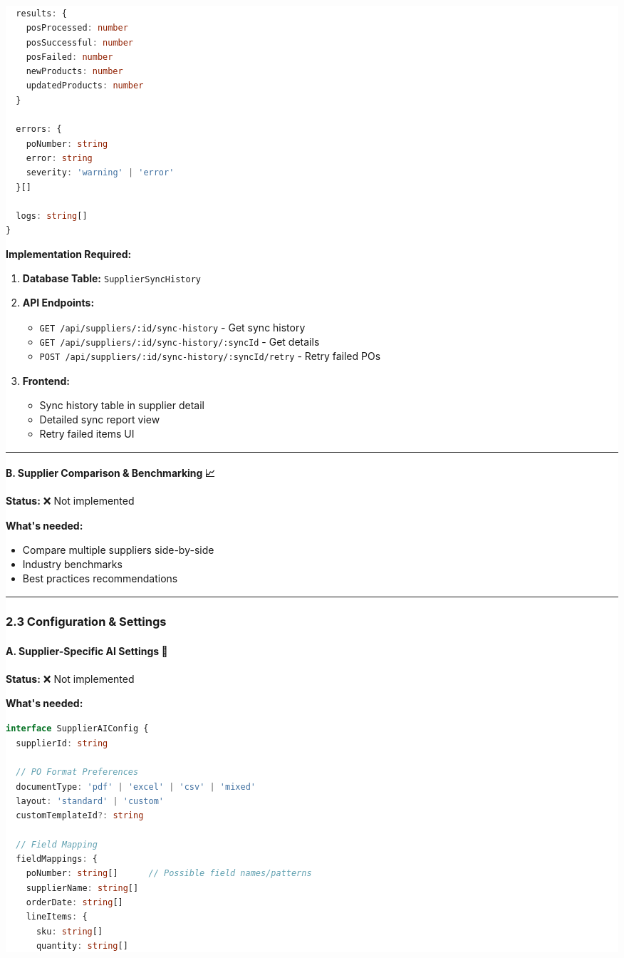 ```typescript
  results: {
    posProcessed: number
    posSuccessful: number
    posFailed: number
    newProducts: number
    updatedProducts: number
  }
  
  errors: {
    poNumber: string
    error: string
    severity: 'warning' | 'error'
  }[]
  
  logs: string[]
}
```

**Implementation Required:**
1. **Database Table:** `SupplierSyncHistory`
2. **API Endpoints:**
   - `GET /api/suppliers/:id/sync-history` - Get sync history
   - `GET /api/suppliers/:id/sync-history/:syncId` - Get details
   - `POST /api/suppliers/:id/sync-history/:syncId/retry` - Retry failed POs

3. **Frontend:**
   - Sync history table in supplier detail
   - Detailed sync report view
   - Retry failed items UI

---

#### B. Supplier Comparison & Benchmarking 📈
**Status:** ❌ Not implemented

**What's needed:**
- Compare multiple suppliers side-by-side
- Industry benchmarks
- Best practices recommendations

---

### 2.3 Configuration & Settings

#### A. Supplier-Specific AI Settings 🧠
**Status:** ❌ Not implemented

**What's needed:**
```typescript
interface SupplierAIConfig {
  supplierId: string
  
  // PO Format Preferences
  documentType: 'pdf' | 'excel' | 'csv' | 'mixed'
  layout: 'standard' | 'custom'
  customTemplateId?: string
  
  // Field Mapping
  fieldMappings: {
    poNumber: string[]      // Possible field names/patterns
    supplierName: string[]
    orderDate: string[]
    lineItems: {
      sku: string[]
      quantity: string[]
```